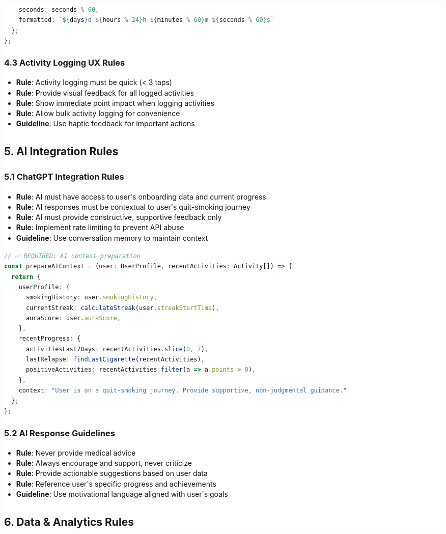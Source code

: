```typescript
    seconds: seconds % 60,
    formatted: `${days}d ${hours % 24}h ${minutes % 60}m ${seconds % 60}s`
  };
};
```

### 4.3 Activity Logging UX Rules
- **Rule**: Activity logging must be quick (< 3 taps)
- **Rule**: Provide visual feedback for all logged activities
- **Rule**: Show immediate point impact when logging activities
- **Rule**: Allow bulk activity logging for convenience
- **Guideline**: Use haptic feedback for important actions

## 5. AI Integration Rules

### 5.1 ChatGPT Integration Rules
- **Rule**: AI must have access to user's onboarding data and current progress
- **Rule**: AI responses must be contextual to user's quit-smoking journey
- **Rule**: AI must provide constructive, supportive feedback only
- **Rule**: Implement rate limiting to prevent API abuse
- **Guideline**: Use conversation memory to maintain context

```typescript
// ✅ REQUIRED: AI context preparation
const prepareAIContext = (user: UserProfile, recentActivities: Activity[]) => {
  return {
    userProfile: {
      smokingHistory: user.smokingHistory,
      currentStreak: calculateStreak(user.streakStartTime),
      auraScore: user.auraScore,
    },
    recentProgress: {
      activitiesLast7Days: recentActivities.slice(0, 7),
      lastRelapse: findLastCigarette(recentActivities),
      positiveActivities: recentActivities.filter(a => a.points > 0),
    },
    context: "User is on a quit-smoking journey. Provide supportive, non-judgmental guidance."
  };
};
```

### 5.2 AI Response Guidelines
- **Rule**: Never provide medical advice
- **Rule**: Always encourage and support, never criticize
- **Rule**: Provide actionable suggestions based on user data
- **Rule**: Reference user's specific progress and achievements
- **Guideline**: Use motivational language aligned with user's goals

## 6. Data & Analytics Rules
